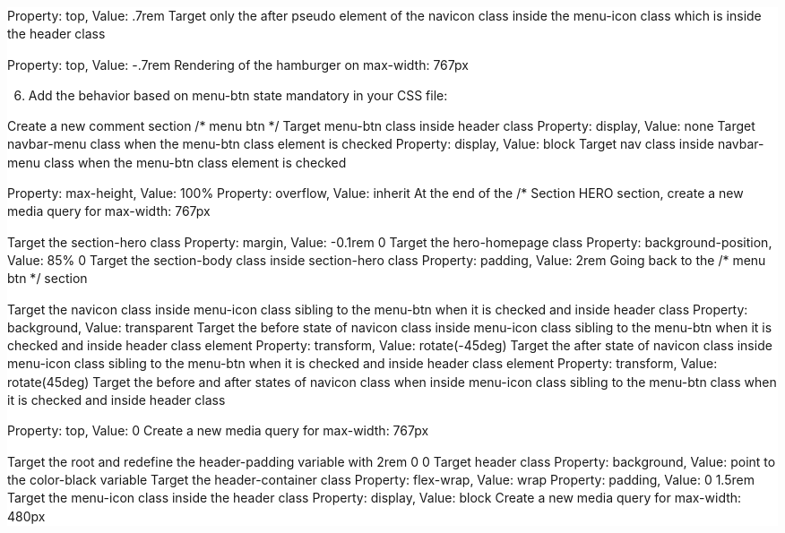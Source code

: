 Property: top, Value: .7rem
Target only the after pseudo element of the navicon class inside the menu-icon class which is inside the header class

Property: top, Value: -.7rem
Rendering of the hamburger on max-width: 767px

6. Add the behavior based on menu-btn state
mandatory
in your CSS file:

Create a new comment section /* menu btn */
Target menu-btn class inside header class
Property: display, Value: none
Target navbar-menu class when the menu-btn class element is checked
Property: display, Value: block
Target nav class inside navbar-menu class when the menu-btn class element is checked

Property: max-height, Value: 100%
Property: overflow, Value: inherit
At the end of the /* Section HERO section, create a new media query for max-width: 767px

Target the section-hero class
Property: margin, Value: -0.1rem 0
Target the hero-homepage class
Property: background-position, Value: 85% 0
Target the section-body class inside section-hero class
Property: padding, Value: 2rem
Going back to the /* menu btn */ section

Target the navicon class inside menu-icon class sibling to the menu-btn when it is checked and inside header class
Property: background, Value: transparent
Target the before state of navicon class inside menu-icon class sibling to the menu-btn when it is checked and inside header class element
Property: transform, Value: rotate(-45deg)
Target the after state of navicon class inside menu-icon class sibling to the menu-btn when it is checked and inside header class element
Property: transform, Value: rotate(45deg)
Target the before and after states of navicon class when inside menu-icon class sibling to the menu-btn class when it is checked and inside header class

Property: top, Value: 0
Create a new media query for max-width: 767px

Target the root and redefine the header-padding variable with 2rem 0 0
Target header class
Property: background, Value: point to the color-black variable
Target the header-container class
Property: flex-wrap, Value: wrap
Property: padding, Value: 0 1.5rem
Target the menu-icon class inside the header class
Property: display, Value: block
Create a new media query for max-width: 480px
